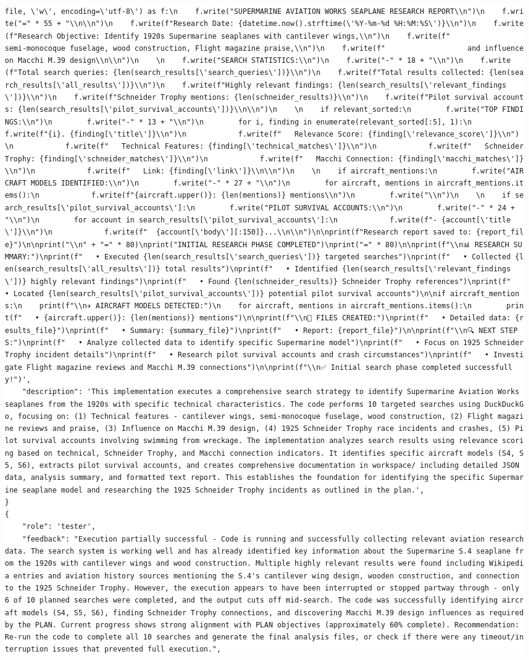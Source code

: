 ```
file, \'w\', encoding=\'utf-8\') as f:\n    f.write("SUPERMARINE AVIATION WORKS SEAPLANE RESEARCH REPORT\\n")\n    f.write("=" * 55 + "\\n\\n")\n    f.write(f"Research Date: {datetime.now().strftime(\'%Y-%m-%d %H:%M:%S\')}\\n")\n    f.write(f"Research Objective: Identify 1920s Supermarine seaplanes with cantilever wings,\\n")\n    f.write(f"                   semi-monocoque fuselage, wood construction, Flight magazine praise,\\n")\n    f.write(f"                   and influence on Macchi M.39 design\\n\\n")\n    \n    f.write("SEARCH STATISTICS:\\n")\n    f.write("-" * 18 + "\\n")\n    f.write(f"Total search queries: {len(search_results[\'search_queries\'])}\\n")\n    f.write(f"Total results collected: {len(search_results[\'all_results\'])}\\n")\n    f.write(f"Highly relevant findings: {len(search_results[\'relevant_findings\'])}\\n")\n    f.write(f"Schneider Trophy mentions: {len(schneider_results)}\\n")\n    f.write(f"Pilot survival accounts: {len(search_results[\'pilot_survival_accounts\'])}\\n\\n")\n    \n    if relevant_sorted:\n        f.write("TOP FINDINGS:\\n")\n        f.write("-" * 13 + "\\n")\n        for i, finding in enumerate(relevant_sorted[:5], 1):\n            f.write(f"{i}. {finding[\'title\']}\\n")\n            f.write(f"   Relevance Score: {finding[\'relevance_score\']}\\n")\n            f.write(f"   Technical Features: {finding[\'technical_matches\']}\\n")\n            f.write(f"   Schneider Trophy: {finding[\'schneider_matches\']}\\n")\n            f.write(f"   Macchi Connection: {finding[\'macchi_matches\']}\\n")\n            f.write(f"   Link: {finding[\'link\']}\\n\\n")\n    \n    if aircraft_mentions:\n        f.write("AIRCRAFT MODELS IDENTIFIED:\\n")\n        f.write("-" * 27 + "\\n")\n        for aircraft, mentions in aircraft_mentions.items():\n            f.write(f"{aircraft.upper()}: {len(mentions)} mentions\\n")\n        f.write("\\n")\n    \n    if search_results[\'pilot_survival_accounts\']:\n        f.write("PILOT SURVIVAL ACCOUNTS:\\n")\n        f.write("-" * 24 + "\\n")\n        for account in search_results[\'pilot_survival_accounts\']:\n            f.write(f"- {account[\'title\']}\\n")\n            f.write(f"  {account[\'body\'][:150]}...\\n\\n")\n\nprint(f"Research report saved to: {report_file}")\n\nprint("\\n" + "=" * 80)\nprint("INITIAL RESEARCH PHASE COMPLETED")\nprint("=" * 80)\n\nprint(f"\\n📊 RESEARCH SUMMARY:")\nprint(f"   • Executed {len(search_results[\'search_queries\'])} targeted searches")\nprint(f"   • Collected {len(search_results[\'all_results\'])} total results")\nprint(f"   • Identified {len(search_results[\'relevant_findings\'])} highly relevant findings")\nprint(f"   • Found {len(schneider_results)} Schneider Trophy references")\nprint(f"   • Located {len(search_results[\'pilot_survival_accounts\'])} potential pilot survival accounts")\n\nif aircraft_mentions:\n    print(f"\\n✈️ AIRCRAFT MODELS DETECTED:")\n    for aircraft, mentions in aircraft_mentions.items():\n        print(f"   • {aircraft.upper()}: {len(mentions)} mentions")\n\nprint(f"\\n📁 FILES CREATED:")\nprint(f"   • Detailed data: {results_file}")\nprint(f"   • Summary: {summary_file}")\nprint(f"   • Report: {report_file}")\n\nprint(f"\\n🔍 NEXT STEPS:")\nprint(f"   • Analyze collected data to identify specific Supermarine model")\nprint(f"   • Focus on 1925 Schneider Trophy incident details")\nprint(f"   • Research pilot survival accounts and crash circumstances")\nprint(f"   • Investigate Flight magazine reviews and Macchi M.39 connections")\n\nprint(f"\\n✅ Initial search phase completed successfully!")',
    "description": 'This implementation executes a comprehensive search strategy to identify Supermarine Aviation Works seaplanes from the 1920s with specific technical characteristics. The code performs 10 targeted searches using DuckDuckGo, focusing on: (1) Technical features - cantilever wings, semi-monocoque fuselage, wood construction, (2) Flight magazine reviews and praise, (3) Influence on Macchi M.39 design, (4) 1925 Schneider Trophy race incidents and crashes, (5) Pilot survival accounts involving swimming from wreckage. The implementation analyzes search results using relevance scoring based on technical, Schneider Trophy, and Macchi connection indicators. It identifies specific aircraft models (S4, S5, S6), extracts pilot survival accounts, and creates comprehensive documentation in workspace/ including detailed JSON data, analysis summary, and formatted text report. This establishes the foundation for identifying the specific Supermarine seaplane model and researching the 1925 Schneider Trophy incidents as outlined in the plan.',
}
{
    "role": 'tester',
    "feedback": "Execution partially successful - Code is running and successfully collecting relevant aviation research data. The search system is working well and has already identified key information about the Supermarine S.4 seaplane from the 1920s with cantilever wings and wood construction. Multiple highly relevant results were found including Wikipedia entries and aviation history sources mentioning the S.4's cantilever wing design, wooden construction, and connection to the 1925 Schneider Trophy. However, the execution appears to have been interrupted or stopped partway through - only 6 of 10 planned searches were completed, and the output cuts off mid-search. The code was successfully identifying aircraft models (S4, S5, S6), finding Schneider Trophy connections, and discovering Macchi M.39 design influences as required by the PLAN. Current progress shows strong alignment with PLAN objectives (approximately 60% complete). Recommendation: Re-run the code to complete all 10 searches and generate the final analysis files, or check if there were any timeout/interruption issues that prevented full execution.",
```